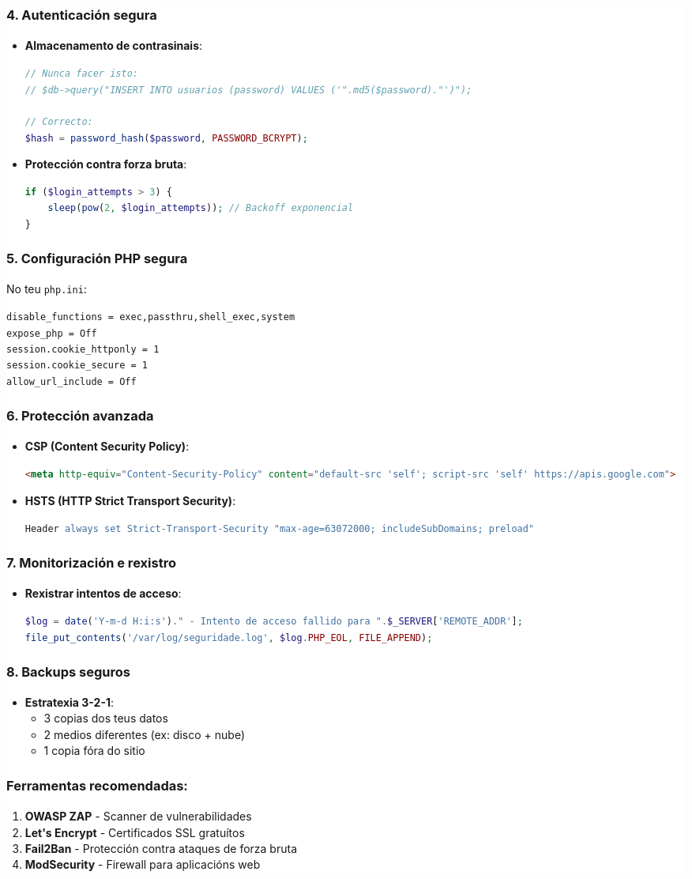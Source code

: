 ### 4. **Autenticación segura**
- **Almacenamento de contrasinais**:
  ```php
  // Nunca facer isto:
  // $db->query("INSERT INTO usuarios (password) VALUES ('".md5($password)."')");
  
  // Correcto:
  $hash = password_hash($password, PASSWORD_BCRYPT);
  ```

- **Protección contra forza bruta**:
  ```php
  if ($login_attempts > 3) {
      sleep(pow(2, $login_attempts)); // Backoff exponencial
  }
  ```

### 5. **Configuración PHP segura**
No teu `php.ini`:
```
disable_functions = exec,passthru,shell_exec,system
expose_php = Off
session.cookie_httponly = 1
session.cookie_secure = 1
allow_url_include = Off
```

### 6. **Protección avanzada**
- **CSP (Content Security Policy)**:
  ```html
  <meta http-equiv="Content-Security-Policy" content="default-src 'self'; script-src 'self' https://apis.google.com">
  ```
  
- **HSTS (HTTP Strict Transport Security)**:
  ```apache
  Header always set Strict-Transport-Security "max-age=63072000; includeSubDomains; preload"
  ```

### 7. **Monitorización e rexistro**
- **Rexistrar intentos de acceso**:
  ```php
  $log = date('Y-m-d H:i:s')." - Intento de acceso fallido para ".$_SERVER['REMOTE_ADDR'];
  file_put_contents('/var/log/seguridade.log', $log.PHP_EOL, FILE_APPEND);
  ```

### 8. **Backups seguros**
- **Estratexia 3-2-1**:
  - 3 copias dos teus datos
  - 2 medios diferentes (ex: disco + nube)
  - 1 copia fóra do sitio

### Ferramentas recomendadas:
1. **OWASP ZAP** - Scanner de vulnerabilidades
2. **Let's Encrypt** - Certificados SSL gratuítos
3. **Fail2Ban** - Protección contra ataques de forza bruta
4. **ModSecurity** - Firewall para aplicacións web
